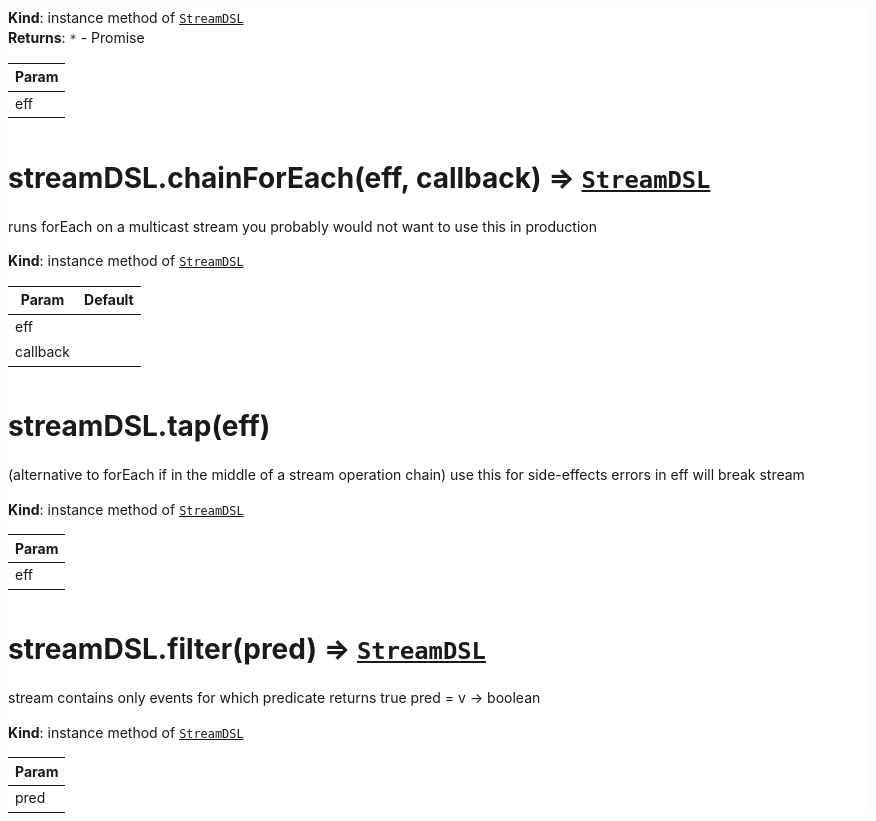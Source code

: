**Kind**: instance method of [<code>StreamDSL</code>](#StreamDSL)  
**Returns**: <code>\*</code> - Promise  

| Param |
| --- |
| eff | 

<a name="StreamDSL+chainForEach"></a>

# streamDSL.chainForEach(eff, callback) ⇒ [<code>StreamDSL</code>](#StreamDSL)
runs forEach on a multicast stream
you probably would not want to use this in production

**Kind**: instance method of [<code>StreamDSL</code>](#StreamDSL)  

| Param | Default |
| --- | --- |
| eff |  | 
| callback | <code></code> | 

<a name="StreamDSL+tap"></a>

# streamDSL.tap(eff)
(alternative to forEach if in the middle of a
stream operation chain)
use this for side-effects
errors in eff will break stream

**Kind**: instance method of [<code>StreamDSL</code>](#StreamDSL)  

| Param |
| --- |
| eff | 

<a name="StreamDSL+filter"></a>

# streamDSL.filter(pred) ⇒ [<code>StreamDSL</code>](#StreamDSL)
stream contains only events for which predicate
returns true
pred = v -> boolean

**Kind**: instance method of [<code>StreamDSL</code>](#StreamDSL)  

| Param |
| --- |
| pred | 
